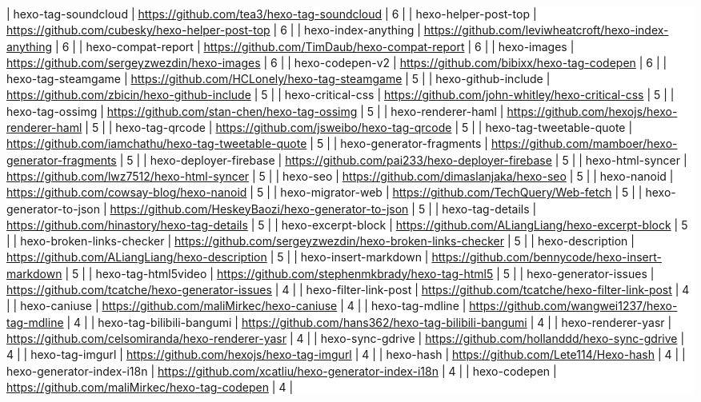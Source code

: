 | hexo-tag-soundcloud                  | https://github.com/tea3/hexo-tag-soundcloud                           |       6 |
| hexo-helper-post-top                 | https://github.com/cubesky/hexo-helper-post-top                       |       6 |
| hexo-index-anything                  | https://github.com/leviwheatcroft/hexo-index-anything                 |       6 |
| hexo-compat-report                   | https://github.com/TimDaub/hexo-compat-report                         |       6 |
| hexo-images                          | https://github.com/sergeyzwezdin/hexo-images                          |       6 |
| hexo-codepen-v2                      | https://github.com/bibixx/hexo-tag-codepen                            |       6 |
| hexo-tag-steamgame                   | https://github.com/HCLonely/hexo-tag-steamgame                        |       5 |
| hexo-github-include                  | https://github.com/zbicin/hexo-github-include                         |       5 |
| hexo-critical-css                    | https://github.com/john-whitley/hexo-critical-css                     |       5 |
| hexo-tag-ossimg                      | https://github.com/stan-chen/hexo-tag-ossimg                          |       5 |
| hexo-renderer-haml                   | https://github.com/hexojs/hexo-renderer-haml                          |       5 |
| hexo-tag-qrcode                      | https://github.com/jsweibo/hexo-tag-qrcode                            |       5 |
| hexo-tag-tweetable-quote             | https://github.com/iamchathu/hexo-tag-tweetable-quote                 |       5 |
| hexo-generator-fragments             | https://github.com/mamboer/hexo-generator-fragments                   |       5 |
| hexo-deployer-firebase               | https://github.com/pai233/hexo-deployer-firebase                      |       5 |
| hexo-html-syncer                     | https://github.com/lwz7512/hexo-html-syncer                           |       5 |
| hexo-seo                             | https://github.com/dimaslanjaka/hexo-seo                              |       5 |
| hexo-nanoid                          | https://github.com/cowsay-blog/hexo-nanoid                            |       5 |
| hexo-migrator-web                    | https://github.com/TechQuery/Web-fetch                                |       5 |
| hexo-generator-to-json               | https://github.com/HeskeyBaozi/hexo-generator-to-json                 |       5 |
| hexo-tag-details                     | https://github.com/hinastory/hexo-tag-details                         |       5 |
| hexo-excerpt-block                   | https://github.com/ALiangLiang/hexo-excerpt-block                     |       5 |
| hexo-broken-links-checker            | https://github.com/sergeyzwezdin/hexo-broken-links-checker            |       5 |
| hexo-description                     | https://github.com/ALiangLiang/hexo-description                       |       5 |
| hexo-insert-markdown                 | https://github.com/bennycode/hexo-insert-markdown                     |       5 |
| hexo-tag-html5video                  | https://github.com/stephenmkbrady/hexo-tag-html5                      |       5 |
| hexo-generator-issues                | https://github.com/tcatche/hexo-generator-issues                      |       4 |
| hexo-filter-link-post                | https://github.com/tcatche/hexo-filter-link-post                      |       4 |
| hexo-caniuse                         | https://github.com/maliMirkec/hexo-caniuse                            |       4 |
| hexo-tag-mdline                      | https://github.com/wangwei1237/hexo-tag-mdline                        |       4 |
| hexo-tag-bilibili-bangumi            | https://github.com/hans362/hexo-tag-bilibili-bangumi                  |       4 |
| hexo-renderer-yasr                   | https://github.com/celsomiranda/hexo-renderer-yasr                    |       4 |
| hexo-sync-gdrive                     | https://github.com/hollanddd/hexo-sync-gdrive                         |       4 |
| hexo-tag-imgurl                      | https://github.com/hexojs/hexo-tag-imgurl                             |       4 |
| hexo-hash                            | https://github.com/Lete114/Hexo-hash                                  |       4 |
| hexo-generator-index-i18n            | https://github.com/xcatliu/hexo-generator-index-i18n                  |       4 |
| hexo-codepen                         | https://github.com/maliMirkec/hexo-tag-codepen                        |       4 |